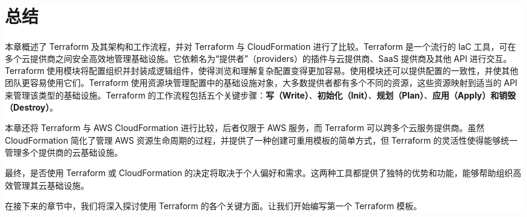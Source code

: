 # 总结

本章概述了 Terraform 及其架构和工作流程，并对 Terraform 与 CloudFormation 进行了比较。Terraform 是一个流行的 IaC 工具，可在多个云提供商之间安全高效地管理基础设施。它依赖名为“提供者”（providers）的插件与云提供商、SaaS 提供商及其他 API 进行交互。Terraform 使用模块将配置组织并封装成逻辑组件，使得浏览和理解复杂配置变得更加容易。使用模块还可以提供配置的一致性，并使其他团队更容易使用它们。Terraform 使用资源块管理配置中的基础设施对象，大多数提供者都有多个不同的资源，这些资源映射到适当的 API 来管理该类型的基础设施。Terraform 的工作流程包括五个关键步骤：**写（Write）**、**初始化（Init）**、**规划（Plan）**、**应用（Apply）**和**销毁（Destroy）**。

本章还将 Terraform 与 AWS CloudFormation 进行比较，后者仅限于 AWS 服务，而 Terraform 可以跨多个云服务提供商。虽然 CloudFormation 简化了管理 AWS 资源生命周期的过程，并提供了一种创建可重用模板的简单方式，但 Terraform 的灵活性使得能够统一管理多个提供商的云基础设施。

最终，是否使用 Terraform 或 CloudFormation 的决定将取决于个人偏好和需求。这两种工具都提供了独特的优势和功能，能够帮助组织高效管理其云基础设施。

在接下来的章节中，我们将深入探讨使用 Terraform 的各个关键方面。让我们开始编写第一个 Terraform 模板。
